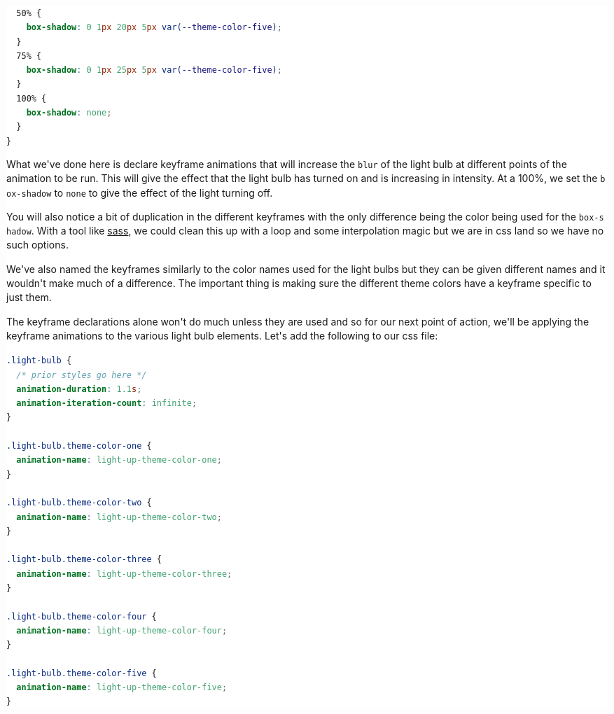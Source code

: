 ```css
  50% {
    box-shadow: 0 1px 20px 5px var(--theme-color-five);
  }
  75% {
    box-shadow: 0 1px 25px 5px var(--theme-color-five);
  }
  100% {
    box-shadow: none;
  }
}
```

What we've done here is declare keyframe animations that will increase the
`blur` of the light bulb at different points of the animation to be run. This will give
the effect that the light bulb has turned on and is increasing in intensity. At a 100%,
we set the `box-shadow` to `none` to give the effect of the light turning off.

You will also notice a bit of duplication in the different keyframes with the only
difference being the color being used for the `box-shadow`. With a tool like [sass](https://sass-lang.com/),
we could clean this up with a loop and some interpolation magic but we are in css
land so we have no such options.

We've also named the keyframes similarly to the color names used for the light bulbs
but they can be given different names and it wouldn't make much of a difference.
The important thing is making sure the different theme colors have a keyframe specific
to just them.

The keyframe declarations alone won't do much unless they are used and so for our
next point of action, we'll be applying the keyframe animations to the various light
bulb elements. Let's add the following to our css file:

```css
.light-bulb {
  /* prior styles go here */
  animation-duration: 1.1s;
  animation-iteration-count: infinite;
}

.light-bulb.theme-color-one {
  animation-name: light-up-theme-color-one;
}

.light-bulb.theme-color-two {
  animation-name: light-up-theme-color-two;
}

.light-bulb.theme-color-three {
  animation-name: light-up-theme-color-three;
}

.light-bulb.theme-color-four {
  animation-name: light-up-theme-color-four;
}

.light-bulb.theme-color-five {
  animation-name: light-up-theme-color-five;
}
```
